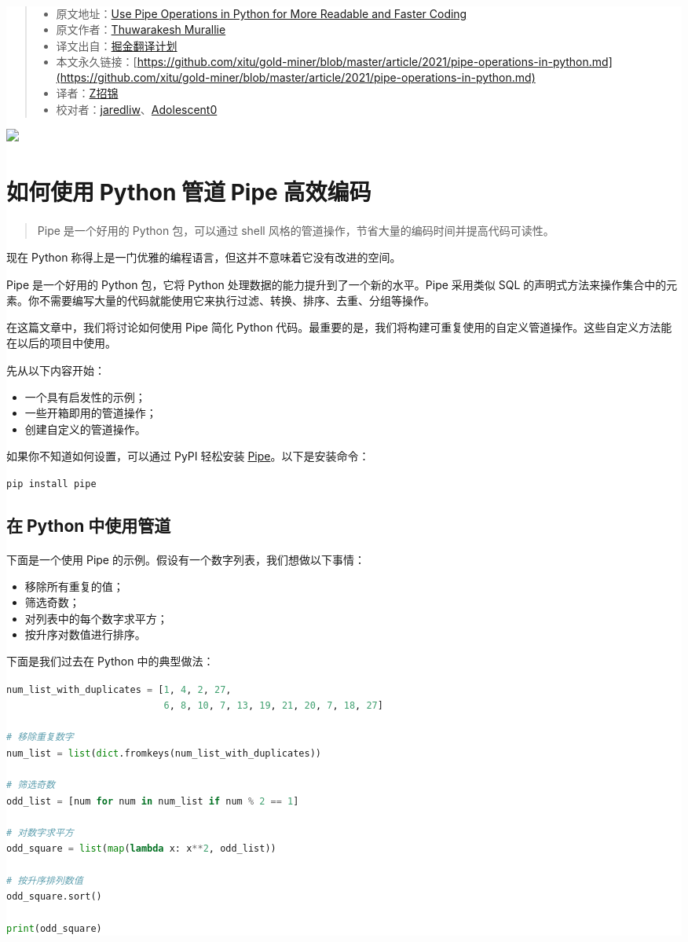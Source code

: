 > * 原文地址：[Use Pipe Operations in Python for More Readable and Faster Coding](https://towardsdatascience.com/pipe-operations-in-python-1e8f8debe26)
> * 原文作者：[Thuwarakesh Murallie](https://thuwarakesh.medium.com/)
> * 译文出自：[掘金翻译计划](https://github.com/xitu/gold-miner)
> * 本文永久链接：[https://github.com/xitu/gold-miner/blob/master/article/2021/pipe-operations-in-python.md](https://github.com/xitu/gold-miner/blob/master/article/2021/pipe-operations-in-python.md)
> * 译者：[Z招锦](https://github.com/zenblofe)
> * 校对者：[jaredliw](https://github.com/jaredliw)、[Adolescent0](https://github.com/Adolescent0)

![](https://miro.medium.com/max/1400/1*lHk7fXxqnUjg8C2V2g4FcA.jpeg)

# 如何使用 Python 管道 Pipe 高效编码

> Pipe 是一个好用的 Python 包，可以通过 shell 风格的管道操作，节省大量的编码时间并提高代码可读性。

现在 Python 称得上是一门优雅的编程语言，但这并不意味着它没有改进的空间。

Pipe 是一个好用的 Python 包，它将 Python 处理数据的能力提升到了一个新的水平。Pipe 采用类似 SQL 的声明式方法来操作集合中的元素。你不需要编写大量的代码就能使用它来执行过滤、转换、排序、去重、分组等操作。

在这篇文章中，我们将讨论如何使用 Pipe 简化 Python 代码。最重要的是，我们将构建可重复使用的自定义管道操作。这些自定义方法能在以后的项目中使用。

先从以下内容开始：

- 一个具有启发性的示例；
- 一些开箱即用的管道操作；
- 创建自定义的管道操作。

如果你不知道如何设置，可以通过 PyPI 轻松安装 [Pipe](https://github.com/JulienPalard/Pipe)。以下是安装命令：

```bash
pip install pipe
```

## 在 Python 中使用管道

下面是一个使用 Pipe 的示例。假设有一个数字列表，我们想做以下事情：

- 移除所有重复的值；
- 筛选奇数；
- 对列表中的每个数字求平方；
- 按升序对数值进行排序。

下面是我们过去在 Python 中的典型做法：

```python
num_list_with_duplicates = [1, 4, 2, 27,
                            6, 8, 10, 7, 13, 19, 21, 20, 7, 18, 27]

# 移除重复数字
num_list = list(dict.fromkeys(num_list_with_duplicates))

# 筛选奇数
odd_list = [num for num in num_list if num % 2 == 1]

# 对数字求平方
odd_square = list(map(lambda x: x**2, odd_list))

# 按升序排列数值
odd_square.sort()

print(odd_square)
```
